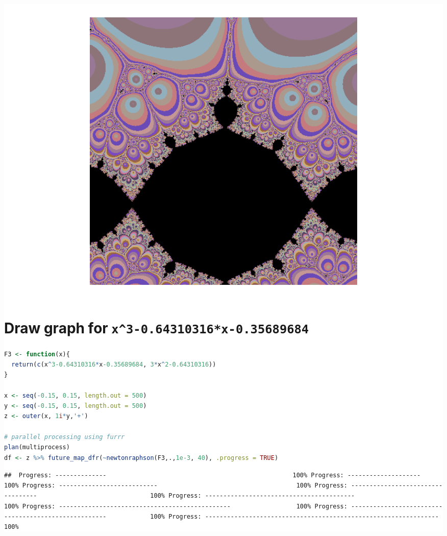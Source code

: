 <img src="README_files/figure-gfm/unnamed-chunk-11-2.png" style="display: block; margin: auto;" />

# Draw graph for `x^3-0.64310316*x-0.35689684`

``` r
F3 <- function(x){
  return(c(x^3-0.64310316*x-0.35689684, 3*x^2-0.64310316))
}

x <- seq(-0.15, 0.15, length.out = 500)
y <- seq(-0.15, 0.15, length.out = 500)
z <- outer(x, 1i*y,'+')

# parallel processing using furrr  
plan(multiprocess)
df <- z %>% future_map_dfr(~newtonraphson(F3,.,1e-3, 40), .progress = TRUE)
```

    ##  Progress: --------------                                                   100% Progress: --------------------                                             100% Progress: ---------------------------                                      100% Progress: ----------------------------------                               100% Progress: -----------------------------------------                        100% Progress: -----------------------------------------------                  100% Progress: -----------------------------------------------------            100% Progress: ---------------------------------------------------------------- 100%
